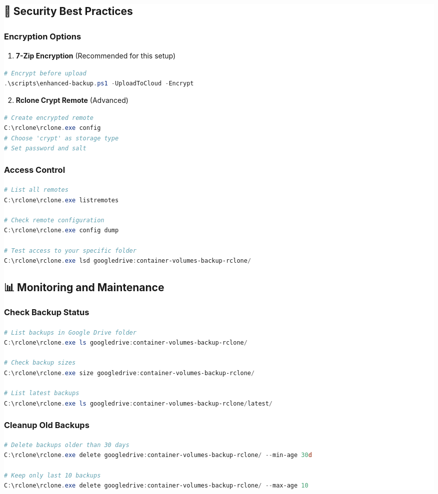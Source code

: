 ## 🔐 **Security Best Practices**

### **Encryption Options**

1. **7-Zip Encryption** (Recommended for this setup)
```powershell
# Encrypt before upload
.\scripts\enhanced-backup.ps1 -UploadToCloud -Encrypt
```

2. **Rclone Crypt Remote** (Advanced)
```powershell
# Create encrypted remote
C:\rclone\rclone.exe config
# Choose 'crypt' as storage type
# Set password and salt
```

### **Access Control**

```powershell
# List all remotes
C:\rclone\rclone.exe listremotes

# Check remote configuration
C:\rclone\rclone.exe config dump

# Test access to your specific folder
C:\rclone\rclone.exe lsd googledrive:container-volumes-backup-rclone/
```

## 📊 **Monitoring and Maintenance**

### **Check Backup Status**

```powershell
# List backups in Google Drive folder
C:\rclone\rclone.exe ls googledrive:container-volumes-backup-rclone/

# Check backup sizes
C:\rclone\rclone.exe size googledrive:container-volumes-backup-rclone/

# List latest backups
C:\rclone\rclone.exe ls googledrive:container-volumes-backup-rclone/latest/
```

### **Cleanup Old Backups**

```powershell
# Delete backups older than 30 days
C:\rclone\rclone.exe delete googledrive:container-volumes-backup-rclone/ --min-age 30d

# Keep only last 10 backups
C:\rclone\rclone.exe delete googledrive:container-volumes-backup-rclone/ --max-age 10
```
